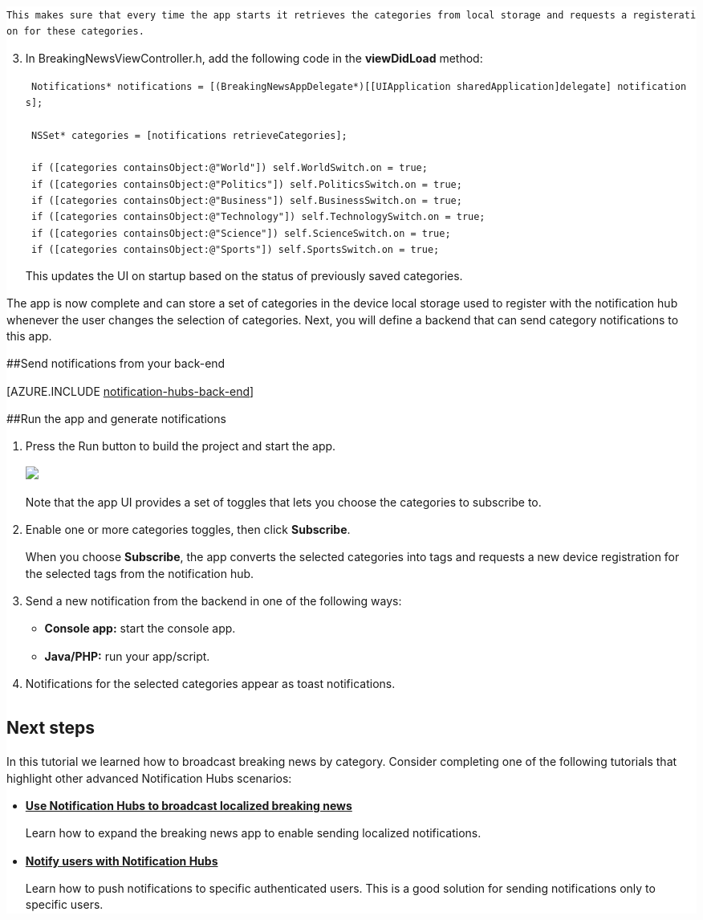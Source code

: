 	This makes sure that every time the app starts it retrieves the categories from local storage and requests a registeration for these categories.

3. In BreakingNewsViewController.h, add the following code in the **viewDidLoad** method:

		Notifications* notifications = [(BreakingNewsAppDelegate*)[[UIApplication sharedApplication]delegate] notifications];

	    NSSet* categories = [notifications retrieveCategories];

	    if ([categories containsObject:@"World"]) self.WorldSwitch.on = true;
	    if ([categories containsObject:@"Politics"]) self.PoliticsSwitch.on = true;
	    if ([categories containsObject:@"Business"]) self.BusinessSwitch.on = true;
	    if ([categories containsObject:@"Technology"]) self.TechnologySwitch.on = true;
	    if ([categories containsObject:@"Science"]) self.ScienceSwitch.on = true;
	    if ([categories containsObject:@"Sports"]) self.SportsSwitch.on = true;

	This updates the UI on startup based on the status of previously saved categories.

The app is now complete and can store a set of categories in the device local storage used to register with the notification hub whenever the user changes the selection of categories. Next, you will define a backend that can send category notifications to this app.

##Send notifications from your back-end

[AZURE.INCLUDE [notification-hubs-back-end](../includes/notification-hubs-back-end.md)]

##Run the app and generate notifications

1. Press the Run button to build the project and start the app.

	![][2]

	Note that the app UI provides a set of toggles that lets you choose the categories to subscribe to.

2. Enable one or more categories toggles, then click **Subscribe**.

	When you choose **Subscribe**, the app converts the selected categories into tags and requests a new device registration for the selected tags from the notification hub.

4. Send a new notification from the backend in one of the following ways:

	+ **Console app:** start the console app.

	+ **Java/PHP:** run your app/script.

5. Notifications for the selected categories appear as toast notifications.

## Next steps

In this tutorial we learned how to broadcast breaking news by category. Consider completing one of the following tutorials that highlight other advanced Notification Hubs scenarios:

+ **[Use Notification Hubs to broadcast localized breaking news]**

	Learn how to expand the breaking news app to enable sending localized notifications.

+ **[Notify users with Notification Hubs]**

	Learn how to push notifications to specific authenticated users. This is a good solution for sending notifications only to specific users.


[2]: ./media/notification-hubs-ios-send-breaking-news/notification-hub-breakingnews-ios1.png
[3]: ./media/notification-hubs-ios-send-breaking-news/notification-hub-breakingnews-ios2.png
[4]: ./media/notification-hubs-ios-send-breaking-news/notification-hub-breakingnews-ios3.png
[How To: Service Bus Notification Hubs (iOS Apps)]: http://msdn.microsoft.com/library/jj927168.aspx
[Use Notification Hubs to broadcast localized breaking news]: /manage/services/notification-hubs/breaking-news-localized-dotnet/
[Mobile Service]: /develop/mobile/tutorials/get-started
[Notify users with Notification Hubs]: /manage/services/notification-hubs/notify-users/
[Azure Management Portal]: https://manage.windowsazure.com/
[Notification Hubs Guidance]: http://msdn.microsoft.com/library/jj927170.aspx
[Notification Hubs How-To for iOS]: http://msdn.microsoft.com/library/jj927168.aspx
[get-started]: /manage/services/notification-hubs/get-started-notification-hubs-ios/